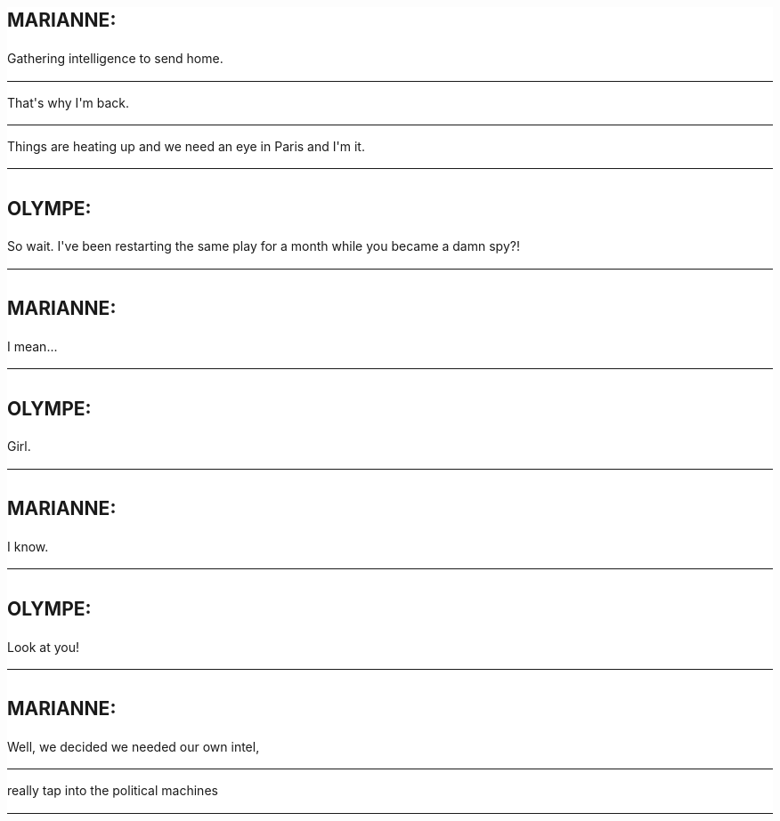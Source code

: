 ## MARIANNE: 
Gathering intelligence to send home. 

---


That's why I'm back. 

---


Things are heating up and we need an eye in Paris 
and I'm it. 

---

## OLYMPE:
So wait. I've been restarting the same play for a month 
while you became a damn spy?! 

---

## MARIANNE:
I mean... 

---

## OLYMPE:
Girl. 

---

## MARIANNE: 
I know. 

---

## OLYMPE:
Look at you! 

---

## MARIANNE: 
Well, we decided we needed our own intel, 

---


really tap into the political machines 

---
